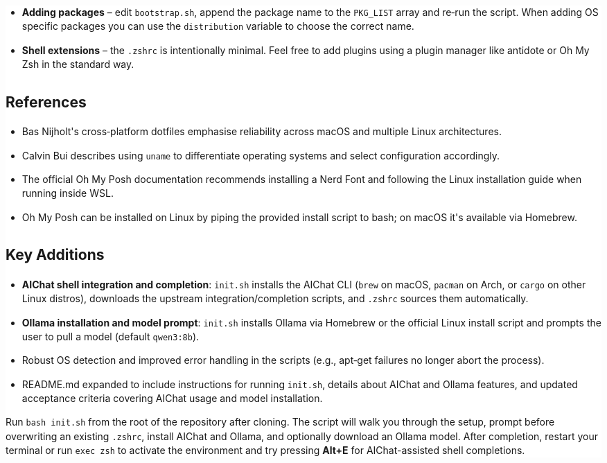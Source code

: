 - **Adding packages** – edit `bootstrap.sh`, append the package name to the `PKG_LIST` array and re‑run the script. When adding OS specific packages you can use the `distribution` variable to choose the correct name.

- **Shell extensions** – the `.zshrc` is intentionally minimal. Feel free to add plugins using a plugin manager like antidote or Oh My Zsh in the standard way.

## References

- Bas Nijholt's cross‑platform dotfiles emphasise reliability across macOS and multiple Linux architectures.

- Calvin Bui describes using `uname` to differentiate operating systems and select configuration accordingly.

- The official Oh My Posh documentation recommends installing a Nerd Font and following the Linux installation guide when running inside WSL.

- Oh My Posh can be installed on Linux by piping the provided install script to bash; on macOS it's available via Homebrew.

## Key Additions

- **AIChat shell integration and completion**: `init.sh` installs the AIChat CLI (`brew` on macOS, `pacman` on Arch, or `cargo` on other Linux distros), downloads the upstream integration/completion scripts, and `.zshrc` sources them automatically.

- **Ollama installation and model prompt**: `init.sh` installs Ollama via Homebrew or the official Linux install script and prompts the user to pull a model (default `qwen3:8b`).

- Robust OS detection and improved error handling in the scripts (e.g., apt‑get failures no longer abort the process).

- README.md expanded to include instructions for running `init.sh`, details about AIChat and Ollama features, and updated acceptance criteria covering AIChat usage and model installation.

Run `bash init.sh` from the root of the repository after cloning. The script will walk you through the setup, prompt before overwriting an existing `.zshrc`, install AIChat and Ollama, and optionally download an Ollama model. After completion, restart your terminal or run `exec zsh` to activate the environment and try pressing **Alt+E** for AIChat-assisted shell completions.
